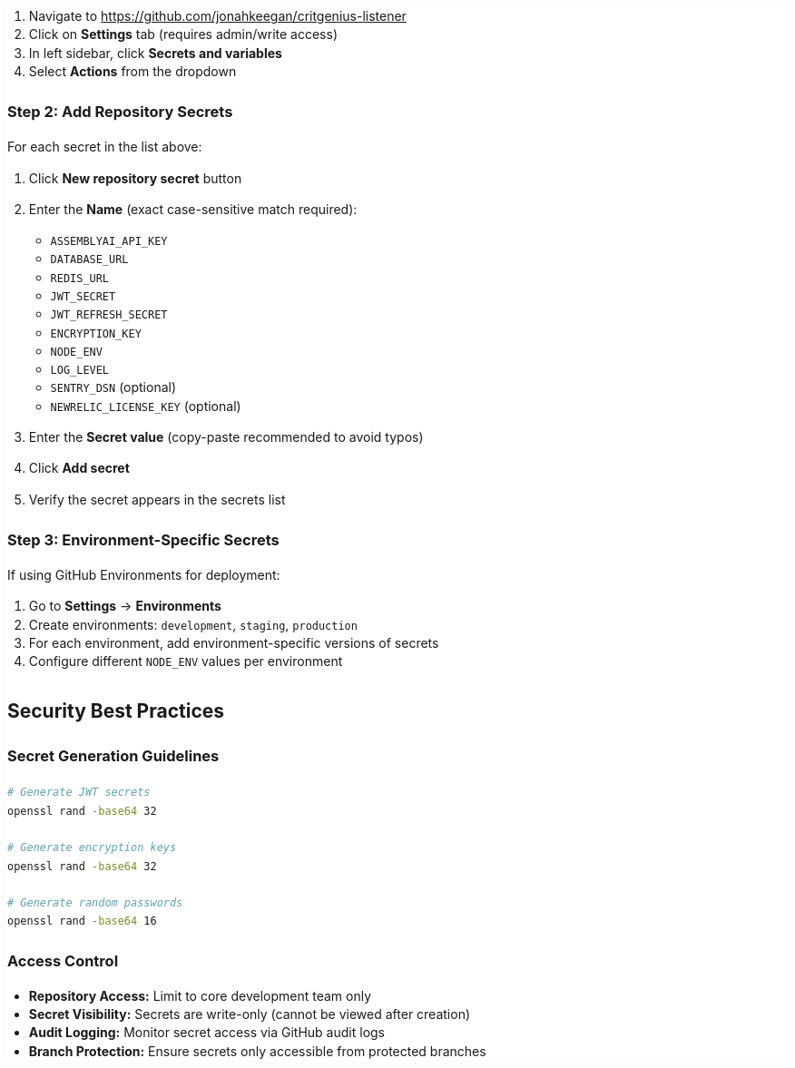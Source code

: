 1. Navigate to https://github.com/jonahkeegan/critgenius-listener
2. Click on **Settings** tab (requires admin/write access)
3. In left sidebar, click **Secrets and variables**
4. Select **Actions** from the dropdown

### Step 2: Add Repository Secrets

For each secret in the list above:

1. Click **New repository secret** button
2. Enter the **Name** (exact case-sensitive match required):
   - `ASSEMBLYAI_API_KEY`
   - `DATABASE_URL`
   - `REDIS_URL`
   - `JWT_SECRET`
   - `JWT_REFRESH_SECRET`
   - `ENCRYPTION_KEY`
   - `NODE_ENV`
   - `LOG_LEVEL`
   - `SENTRY_DSN` (optional)
   - `NEWRELIC_LICENSE_KEY` (optional)

3. Enter the **Secret value** (copy-paste recommended to avoid typos)
4. Click **Add secret**
5. Verify the secret appears in the secrets list

### Step 3: Environment-Specific Secrets

If using GitHub Environments for deployment:

1. Go to **Settings** → **Environments**
2. Create environments: `development`, `staging`, `production`
3. For each environment, add environment-specific versions of secrets
4. Configure different `NODE_ENV` values per environment

## Security Best Practices

### Secret Generation Guidelines

```bash
# Generate JWT secrets
openssl rand -base64 32

# Generate encryption keys
openssl rand -base64 32

# Generate random passwords
openssl rand -base64 16
```

### Access Control

- **Repository Access:** Limit to core development team only
- **Secret Visibility:** Secrets are write-only (cannot be viewed after creation)
- **Audit Logging:** Monitor secret access via GitHub audit logs
- **Branch Protection:** Ensure secrets only accessible from protected branches
